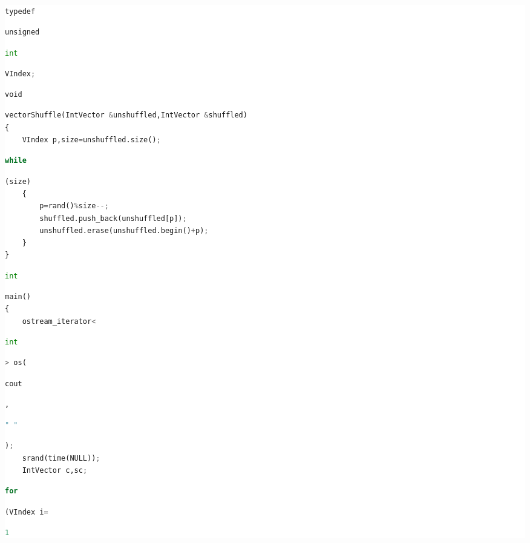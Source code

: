 ```python
```
```python
typedef
```
```python
unsigned
```
```python
int
```
```python
VIndex;
```
```python
void
```
```python
vectorShuffle(IntVector &unshuffled,IntVector &shuffled)
{
    VIndex p,size=unshuffled.size();
```
```python
while
```
```python
(size)
    {
        p=rand()%size--;
        shuffled.push_back(unshuffled[p]);
        unshuffled.erase(unshuffled.begin()+p);
    }
}
```
```python
int
```
```python
main()
{
    ostream_iterator<
```
```python
int
```
```python
> os(
```
```python
cout
```
```python
,
```
```python
" "
```
```python
);
    srand(time(NULL));
    IntVector c,sc;
```
```python
for
```
```python
(VIndex i=
```
```python
1
```
```python
```